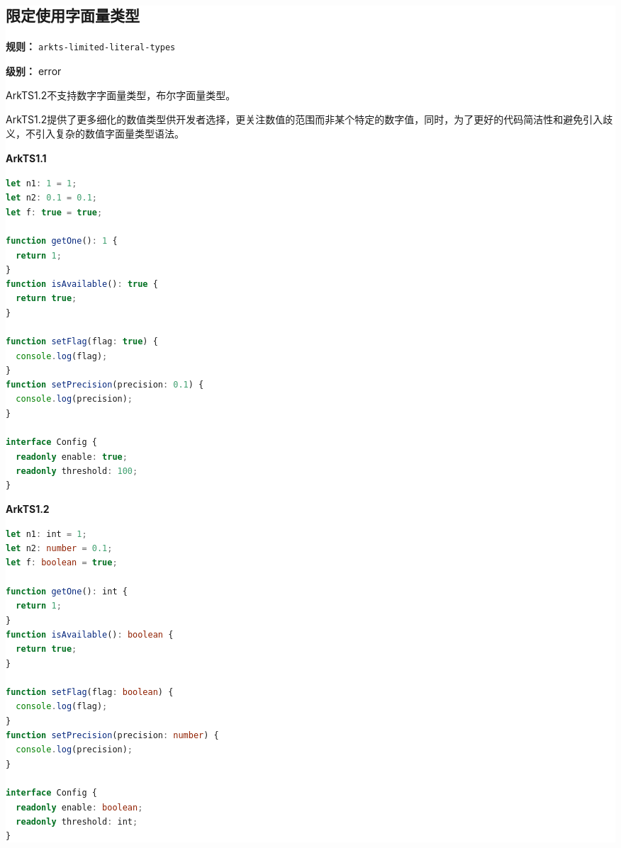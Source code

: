 ## 限定使用字面量类型

**规则：** `arkts-limited-literal-types`

**级别：** error

ArkTS1.2不支持数字字面量类型，布尔字面量类型。

ArkTS1.2提供了更多细化的数值类型供开发者选择，更关注数值的范围而非某个特定的数字值，同时，为了更好的代码简洁性和避免引入歧义，不引入复杂的数值字面量类型语法。

**ArkTS1.1**
```typescript
let n1: 1 = 1;
let n2: 0.1 = 0.1;
let f: true = true;

function getOne(): 1 {
  return 1; 
}
function isAvailable(): true {
  return true;
}

function setFlag(flag: true) {
  console.log(flag);
}
function setPrecision(precision: 0.1) {
  console.log(precision);
}

interface Config {
  readonly enable: true;
  readonly threshold: 100;
}
```

**ArkTS1.2**
```typescript
let n1: int = 1;
let n2: number = 0.1;
let f: boolean = true;

function getOne(): int {
  return 1;
}
function isAvailable(): boolean {
  return true;
}

function setFlag(flag: boolean) {
  console.log(flag);
}
function setPrecision(precision: number) {
  console.log(precision);
}

interface Config {
  readonly enable: boolean;
  readonly threshold: int;
}
```

